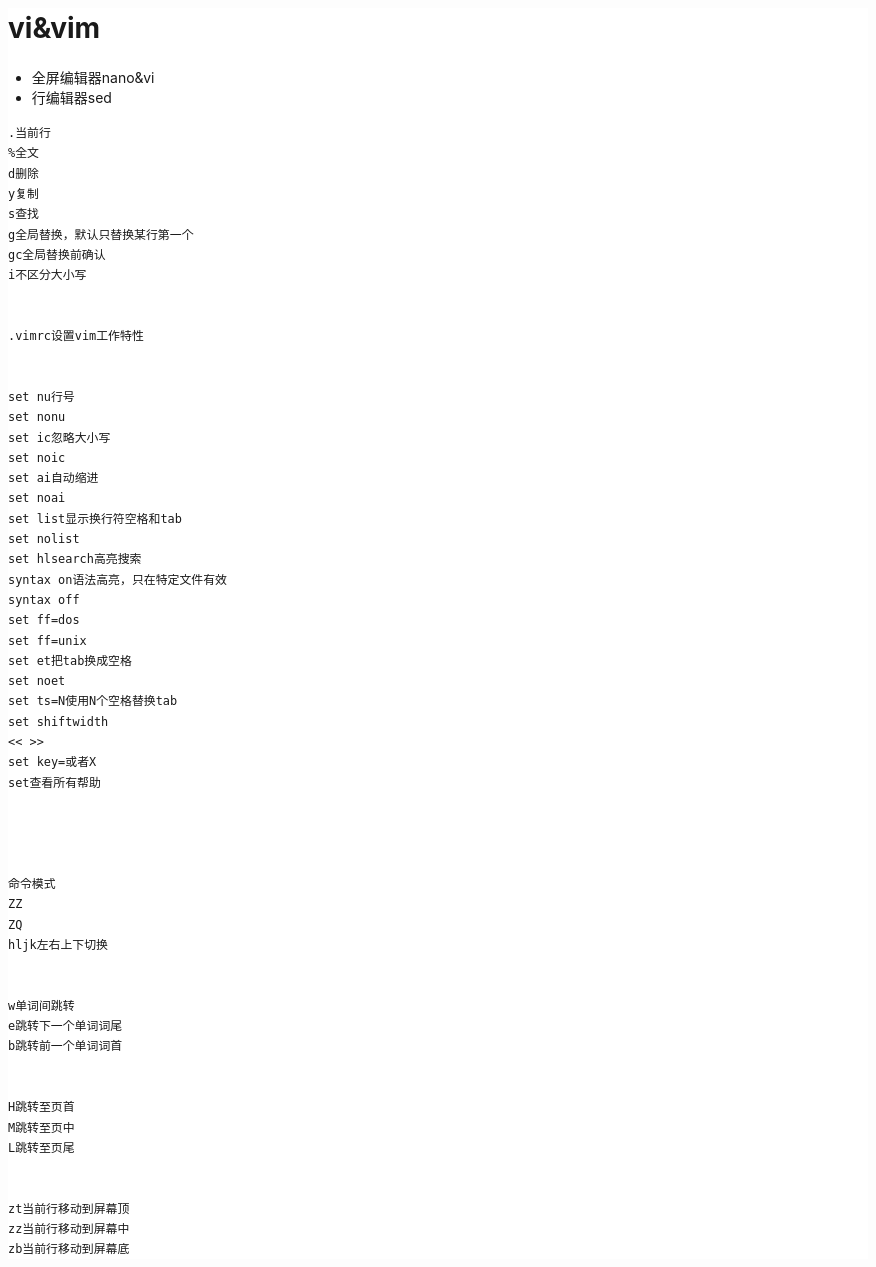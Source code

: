 # vi&vim

- 全屏编辑器nano&vi
- 行编辑器sed

```
.当前行 
%全文
d删除
y复制
s查找
g全局替换，默认只替换某行第一个
gc全局替换前确认
i不区分大小写


.vimrc设置vim工作特性


set nu行号
set nonu
set ic忽略大小写
set noic
set ai自动缩进
set noai
set list显示换行符空格和tab
set nolist
set hlsearch高亮搜索
syntax on语法高亮，只在特定文件有效
syntax off
set ff=dos
set ff=unix
set et把tab换成空格
set noet
set ts=N使用N个空格替换tab
set shiftwidth
<< >>
set key=或者X
set查看所有帮助




命令模式
ZZ
ZQ
hljk左右上下切换


w单词间跳转
e跳转下一个单词词尾
b跳转前一个单词词首


H跳转至页首
M跳转至页中
L跳转至页尾


zt当前行移动到屏幕顶
zz当前行移动到屏幕中
zb当前行移动到屏幕底

```